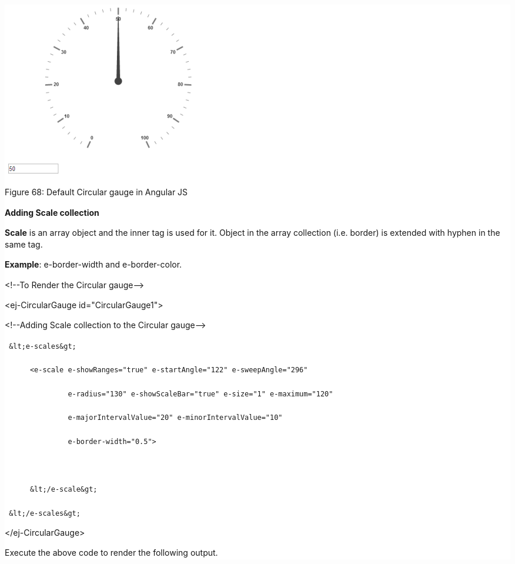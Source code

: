 ![](mvvm_images\mvvm_img1.png)

Figure 68: Default Circular gauge in Angular JS

**Adding Scale collection**

**Scale** is an array object and the inner tag is used for it. Object in the array collection (i.e. border) is extended with hyphen in the same tag.

**Example**: e-border-width and e-border-color. 

&lt;!--To Render the Circular gauge--&gt;



&lt;ej-CircularGauge id="CircularGauge1"&gt;



&lt;!--Adding Scale collection to the Circular gauge--&gt;



     &lt;e-scales&gt;

          <e-scale e-showRanges="true" e-startAngle="122" e-sweepAngle="296" 

                   e-radius="130" e-showScaleBar="true" e-size="1" e-maximum="120" 

                   e-majorIntervalValue="20" e-minorIntervalValue="10" 

                   e-border-width="0.5">



          &lt;/e-scale&gt;

     &lt;/e-scales&gt;



&lt;/ej-CircularGauge&gt;





Execute the above code to render the following output.
